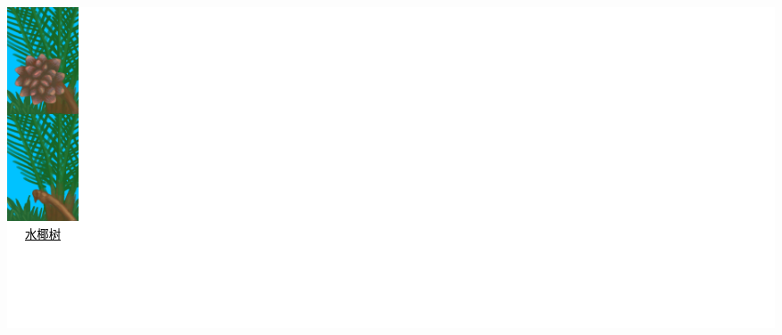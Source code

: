 <div class="gamedatalist" style="text-align:center;;min-height:0px;"><div class="gamecard" style="width:80px; height:120px;"><a href="NipaPalm.md" style="color:black"><img decoding="async" src="../wiki/Sprite/NipaPalm.png" class="cardimage" style="max-width:80px;max-height:120px;"><span style="font-size: 13.333333333333334px;">水椰</span></a></div></div><div class="gamedatalist" style="text-align:center;;min-height:0px;"><div class="gamecard" style="width:80px; height:120px;"><a href="NipaSapStation.md" style="color:black"><img decoding="async" src="../wiki/Sprite/NipaPalmCleared.png" class="cardimage" style="max-width:80px;max-height:120px;"><span style="font-size: 13.333333333333334px;">水椰树</span></a></div></div><div class="gamedatalist" style="text-align:center;;min-height:0px;"><div class="gamecard" style="width:80px; height:120px;"><a href="MushroomBedDry.md" style="color:black">